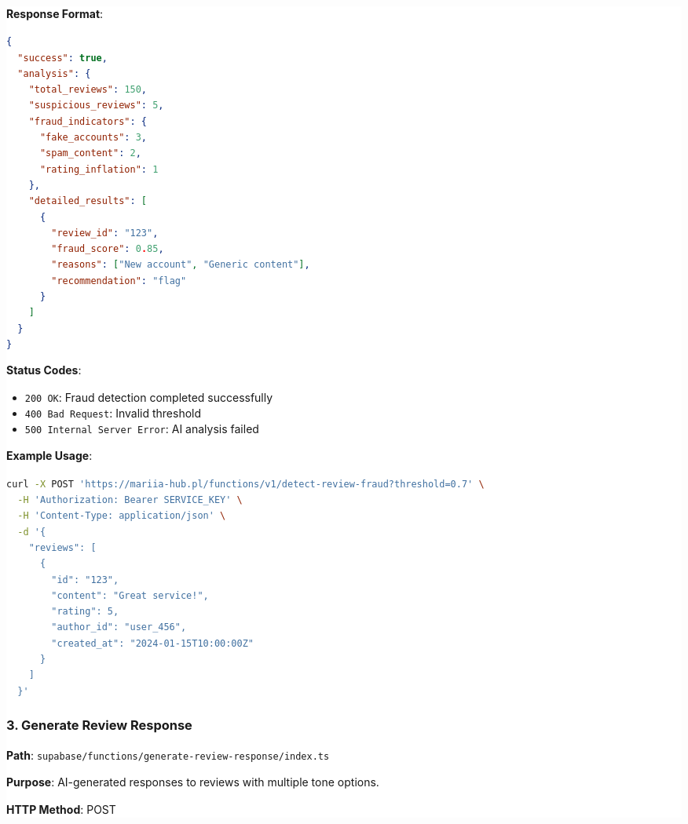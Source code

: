**Response Format**:
```json
{
  "success": true,
  "analysis": {
    "total_reviews": 150,
    "suspicious_reviews": 5,
    "fraud_indicators": {
      "fake_accounts": 3,
      "spam_content": 2,
      "rating_inflation": 1
    },
    "detailed_results": [
      {
        "review_id": "123",
        "fraud_score": 0.85,
        "reasons": ["New account", "Generic content"],
        "recommendation": "flag"
      }
    ]
  }
}
```

**Status Codes**:
- `200 OK`: Fraud detection completed successfully
- `400 Bad Request`: Invalid threshold
- `500 Internal Server Error`: AI analysis failed

**Example Usage**:
```bash
curl -X POST 'https://mariia-hub.pl/functions/v1/detect-review-fraud?threshold=0.7' \
  -H 'Authorization: Bearer SERVICE_KEY' \
  -H 'Content-Type: application/json' \
  -d '{
    "reviews": [
      {
        "id": "123",
        "content": "Great service!",
        "rating": 5,
        "author_id": "user_456",
        "created_at": "2024-01-15T10:00:00Z"
      }
    ]
  }'
```

### 3. Generate Review Response
**Path**: `supabase/functions/generate-review-response/index.ts`

**Purpose**: AI-generated responses to reviews with multiple tone options.

**HTTP Method**: POST
